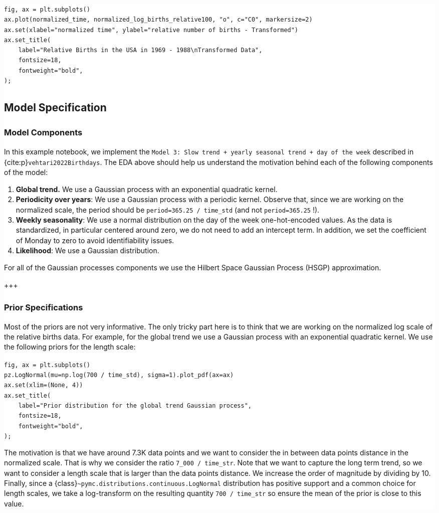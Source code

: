 ```{code-cell} ipython3
fig, ax = plt.subplots()
ax.plot(normalized_time, normalized_log_births_relative100, "o", c="C0", markersize=2)
ax.set(xlabel="normalized time", ylabel="relative number of births - Transformed")
ax.set_title(
    label="Relative Births in the USA in 1969 - 1988\nTransformed Data",
    fontsize=18,
    fontweight="bold",
);
```

## Model Specification

### Model Components

In this example notebook, we implement the `Model 3: Slow trend + yearly seasonal trend + day of the week` described in {cite:p}`vehtari2022Birthdays`. The EDA above should help us understand the motivation behind each of the following components of the model:

1. **Global trend.** We use a Gaussian process with an exponential quadratic kernel.
2. **Periodicity over years**: We use a Gaussian process with a periodic kernel. Observe that, since we are working on the normalized scale, the period should be `period=365.25 / time_std` (and not `period=365.25` !).
3. **Weekly seasonality**: We use a normal distribution on the day of the week one-hot-encoded values. As the data is standardized, in particular centered around zero, we do not need to add an intercept term. In addition, we set the coefficient of Monday to zero to avoid identifiability issues.
4. **Likelihood**: We use a Gaussian distribution.

For all of the Gaussian processes components we use the Hilbert Space Gaussian Process (HSGP) approximation.

+++

### Prior Specifications

Most of the priors are not very informative. The only tricky part here is to think that we are working on the normalized log scale of the relative births data. For example, for the global trend we use a Gaussian process with an exponential quadratic kernel. We use the following priors for the length scale:

```{code-cell} ipython3
fig, ax = plt.subplots()
pz.LogNormal(mu=np.log(700 / time_std), sigma=1).plot_pdf(ax=ax)
ax.set(xlim=(None, 4))
ax.set_title(
    label="Prior distribution for the global trend Gaussian process",
    fontsize=18,
    fontweight="bold",
);
```

The motivation is that we have around $7.3$K data points and we want to consider the in between data points distance in the normalized scale. That is why we consider the ratio `7_000 / time_str`. Note that we want to capture the long term trend, so we want to consider a length scale that is larger than the data points distance. We increase the order of magnitude by dividing by $10$. Finally, since a {class}`~pymc.distributions.continuous.LogNormal` distribution has positive support and a common choice for length scales, we take a log-transform on the resulting quantity `700 / time_str` so ensure the mean of the prior is close to this value.
